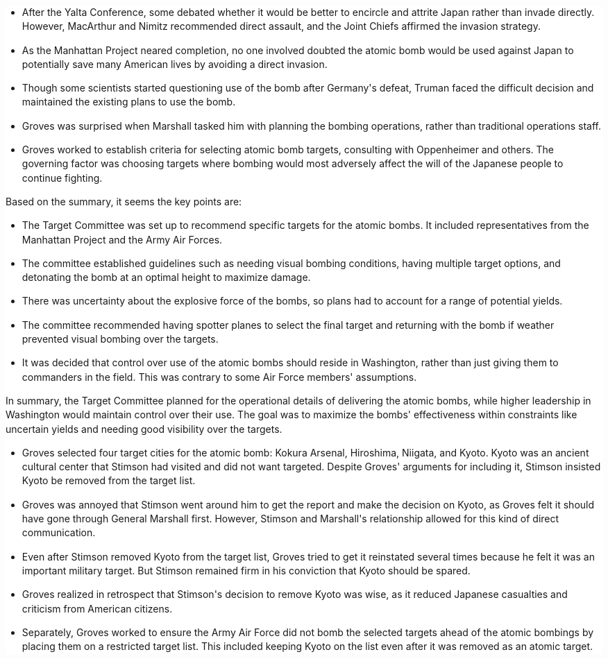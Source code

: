 - After the Yalta Conference, some debated whether it would be better to encircle and attrite Japan rather than invade directly. However, MacArthur and Nimitz recommended direct assault, and the Joint Chiefs affirmed the invasion strategy. 

- As the Manhattan Project neared completion, no one involved doubted the atomic bomb would be used against Japan to potentially save many American lives by avoiding a direct invasion. 

- Though some scientists started questioning use of the bomb after Germany's defeat, Truman faced the difficult decision and maintained the existing plans to use the bomb.

- Groves was surprised when Marshall tasked him with planning the bombing operations, rather than traditional operations staff. 

- Groves worked to establish criteria for selecting atomic bomb targets, consulting with Oppenheimer and others. The governing factor was choosing targets where bombing would most adversely affect the will of the Japanese people to continue fighting.

 Based on the summary, it seems the key points are:

- The Target Committee was set up to recommend specific targets for the atomic bombs. It included representatives from the Manhattan Project and the Army Air Forces. 

- The committee established guidelines such as needing visual bombing conditions, having multiple target options, and detonating the bomb at an optimal height to maximize damage. 

- There was uncertainty about the explosive force of the bombs, so plans had to account for a range of potential yields.

- The committee recommended having spotter planes to select the final target and returning with the bomb if weather prevented visual bombing over the targets. 

- It was decided that control over use of the atomic bombs should reside in Washington, rather than just giving them to commanders in the field. This was contrary to some Air Force members' assumptions.

In summary, the Target Committee planned for the operational details of delivering the atomic bombs, while higher leadership in Washington would maintain control over their use. The goal was to maximize the bombs' effectiveness within constraints like uncertain yields and needing good visibility over the targets.

 

- Groves selected four target cities for the atomic bomb: Kokura Arsenal, Hiroshima, Niigata, and Kyoto. Kyoto was an ancient cultural center that Stimson had visited and did not want targeted. Despite Groves' arguments for including it, Stimson insisted Kyoto be removed from the target list. 

- Groves was annoyed that Stimson went around him to get the report and make the decision on Kyoto, as Groves felt it should have gone through General Marshall first. However, Stimson and Marshall's relationship allowed for this kind of direct communication. 

- Even after Stimson removed Kyoto from the target list, Groves tried to get it reinstated several times because he felt it was an important military target. But Stimson remained firm in his conviction that Kyoto should be spared.

- Groves realized in retrospect that Stimson's decision to remove Kyoto was wise, as it reduced Japanese casualties and criticism from American citizens. 

- Separately, Groves worked to ensure the Army Air Force did not bomb the selected targets ahead of the atomic bombings by placing them on a restricted target list. This included keeping Kyoto on the list even after it was removed as an atomic target.
